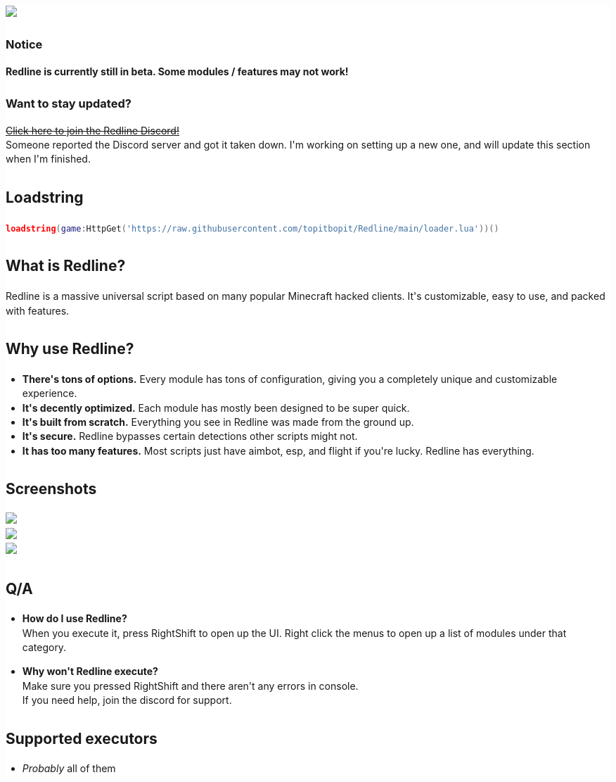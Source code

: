 ![](https://raw.githubusercontent.com/topitbopit/Redline/main/assets/thread_text_beta.jpg)  

### Notice  
**Redline is currently still in beta. Some modules / features may not work!**  

### Want to stay updated?  
~~[Click here to join the Redline Discord!](https://discord.gg/)~~  
Someone reported the Discord server and got it taken down. I'm working on setting up a new one, and will update this section when I'm finished.  

## Loadstring  
```lua
loadstring(game:HttpGet('https://raw.githubusercontent.com/topitbopit/Redline/main/loader.lua'))()  
```
## What is Redline?  
Redline is a massive universal script based on many popular Minecraft hacked clients. It's customizable, easy to use, and packed with features.  

## Why use Redline?  
- **There's tons of options.** Every module has tons of configuration, giving you a completely unique and customizable experience.  
- **It's decently optimized.** Each module has mostly been designed to be super quick.  
- **It's built from scratch.** Everything you see in Redline was made from the ground up.  
- **It's secure.** Redline bypasses certain detections other scripts might not.  
- **It has too many features.** Most scripts just have aimbot, esp, and flight if you're lucky. Redline has everything.  

## Screenshots  
![](https://raw.githubusercontent.com/topitbopit/Redline/main/assets/features.jpg)  
![](https://raw.githubusercontent.com/topitbopit/Redline/main/assets/gamedemo1.jpg)  
![](https://raw.githubusercontent.com/topitbopit/Redline/main/assets/gamedemo2.jpg)  

## Q/A  
- **How do I use Redline?**  
When you execute it, press RightShift to open up the UI. Right click the menus to open up a list of modules under that category.  

- **Why won't Redline execute?**  
Make sure you pressed RightShift and there aren't any errors in console.  
If you need help, join the discord for support.  

## Supported executors  
- *Probably* all of them  
